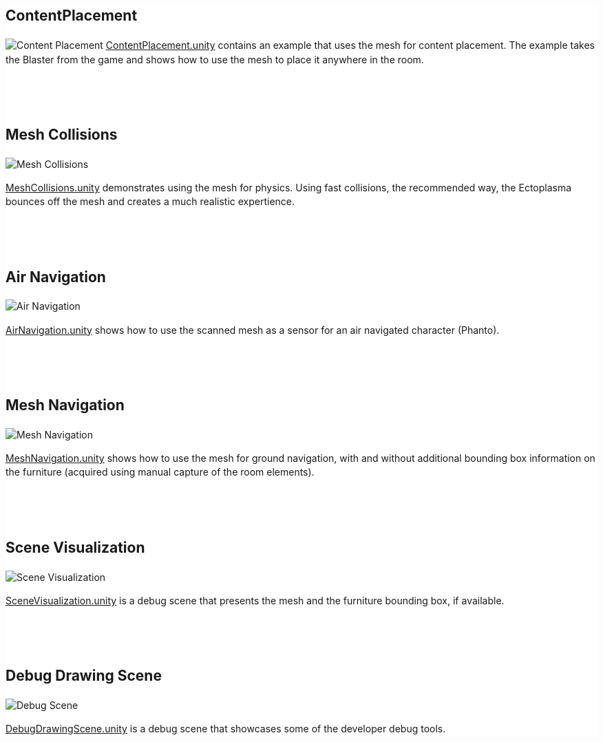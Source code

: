 ## ContentPlacement
![Content Placement](./Media/ContentPlacement.gif "Content Placement")
[ContentPlacement.unity](Assets/Phanto/Scenes/Features/ContentPlacement.unity) contains an example that uses the mesh for content placement. The example takes the Blaster from the game and shows how to use the mesh to place it anywhere in the room.

<br><br>

## Mesh Collisions
![Mesh Collisions](./Media/MeshCollisions.gif "Mesh Collisions")

[MeshCollisions.unity](Assets/Phanto/Scenes/Features/MeshCollisions.unity) demonstrates using the mesh for physics. Using fast collisions, the recommended way, the Ectoplasma bounces off the mesh and creates a much realistic expertience.

<br><br>

## Air Navigation
![Air Navigation](./Media/AirNavigation.gif "Air Navigation")

[AirNavigation.unity](Assets/Phanto/Scenes/Features/AirNavigation.unity) shows how to use the scanned mesh as a sensor for an air navigated character (Phanto).

<br><br>

## Mesh Navigation
![Mesh Navigation](./Media/MeshNavigation.gif "Mesh Navigation")

[MeshNavigation.unity](Assets/Phanto/Scenes/Features/MeshNavigation.unity) shows how to use the mesh for ground navigation, with and without additional bounding box information on the furniture (acquired using manual capture of the room elements).

<br><br>

## Scene Visualization
![Scene Visualization](./Media/SceneVisualization.gif "Scene Visualization")


[SceneVisualization.unity](Assets/Phanto/Scenes/Features/SceneVisualization.unity) is a debug scene that presents the mesh and the furniture bounding box, if available.


<br><br>

## Debug Drawing Scene
![Debug Scene](./Media/DebugDrawScene.gif "Debug Scene")

[DebugDrawingScene.unity](Assets/Phanto/Scenes/Features/DebugDrawingScene.unity) is a debug scene that showcases some of the developer debug tools.
